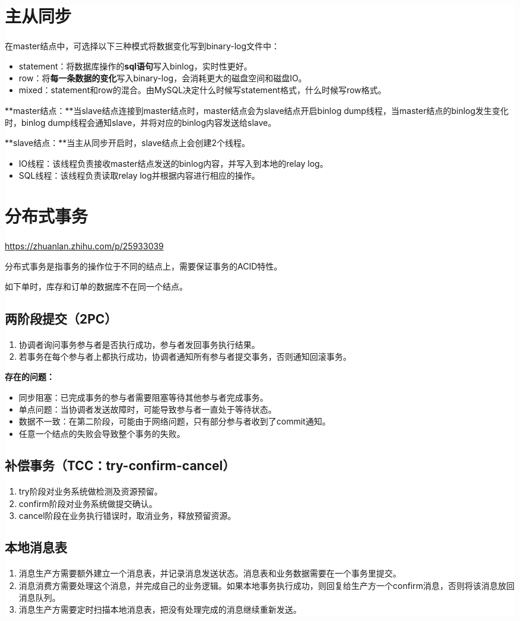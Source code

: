 # 主从同步

在master结点中，可选择以下三种模式将数据变化写到binary-log文件中：

- statement：将数据库操作的**sql语句**写入binlog，实时性更好。
- row：将**每一条数据的变化**写入binary-log，会消耗更大的磁盘空间和磁盘IO。
- mixed：statement和row的混合。由MySQL决定什么时候写statement格式，什么时候写row格式。

**master结点：**当slave结点连接到master结点时，master结点会为slave结点开启binlog dump线程，当master结点的binlog发生变化时，binlog dump线程会通知slave，并将对应的binlog内容发送给slave。

**slave结点：**当主从同步开启时，slave结点上会创建2个线程。

- IO线程：该线程负责接收master结点发送的binlog内容，并写入到本地的relay log。
- SQL线程：该线程负责读取relay log并根据内容进行相应的操作。

# 分布式事务

https://zhuanlan.zhihu.com/p/25933039

分布式事务是指事务的操作位于不同的结点上，需要保证事务的ACID特性。

如下单时，库存和订单的数据库不在同一个结点。

## 两阶段提交（2PC）

1. 协调者询问事务参与者是否执行成功，参与者发回事务执行结果。
2. 若事务在每个参与者上都执行成功，协调者通知所有参与者提交事务，否则通知回滚事务。

**存在的问题：**

- 同步阻塞：已完成事务的参与者需要阻塞等待其他参与者完成事务。
- 单点问题：当协调者发送故障时，可能导致参与者一直处于等待状态。
- 数据不一致：在第二阶段，可能由于网络问题，只有部分参与者收到了commit通知。
- 任意一个结点的失败会导致整个事务的失败。

## 补偿事务（TCC：try-confirm-cancel）

1. try阶段对业务系统做检测及资源预留。
2. confirm阶段对业务系统做提交确认。
3. cancel阶段在业务执行错误时，取消业务，释放预留资源。

## 本地消息表

1. 消息生产方需要额外建立一个消息表，并记录消息发送状态。消息表和业务数据需要在一个事务里提交。
2. 消息消费方需要处理这个消息，并完成自己的业务逻辑。如果本地事务执行成功，则回复给生产方一个confirm消息，否则将该消息放回消息队列。
3. 消息生产方需要定时扫描本地消息表，把没有处理完成的消息继续重新发送。
